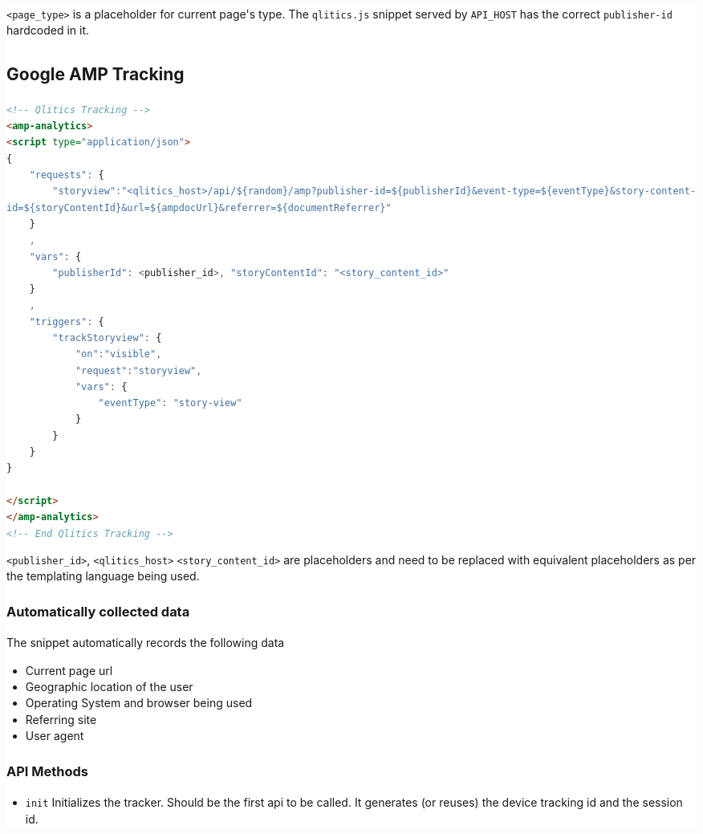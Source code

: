 `<page_type>` is a placeholder for current page's type. The `qlitics.js` snippet served by `API_HOST` has the correct `publisher-id` hardcoded in it.

## Google AMP Tracking

```html
<!-- Qlitics Tracking -->
<amp-analytics>
<script type="application/json">
{
    "requests": {
        "storyview":"<qlitics_host>/api/${random}/amp?publisher-id=${publisherId}&event-type=${eventType}&story-content-id=${storyContentId}&url=${ampdocUrl}&referrer=${documentReferrer}"
    }
    ,
    "vars": {
        "publisherId": <publisher_id>, "storyContentId": "<story_content_id>"
    }
    ,
    "triggers": {
        "trackStoryview": {
            "on":"visible",
            "request":"storyview",
            "vars": {
                "eventType": "story-view"
            }
        }
    }
}

</script>
</amp-analytics>
<!-- End Qlitics Tracking -->
```

`<publisher_id>`, `<qlitics_host>` `<story_content_id>` are placeholders and need to be replaced with equivalent placeholders as per the templating language being used.


### Automatically collected data

The snippet automatically records the following data

   - Current page url
   - Geographic location of the user
   - Operating System and browser being used
   - Referring site
   - User agent

### API Methods

  - `init`
     Initializes the tracker. Should be the first api to be called. It generates (or reuses) the device tracking id and the session id.
